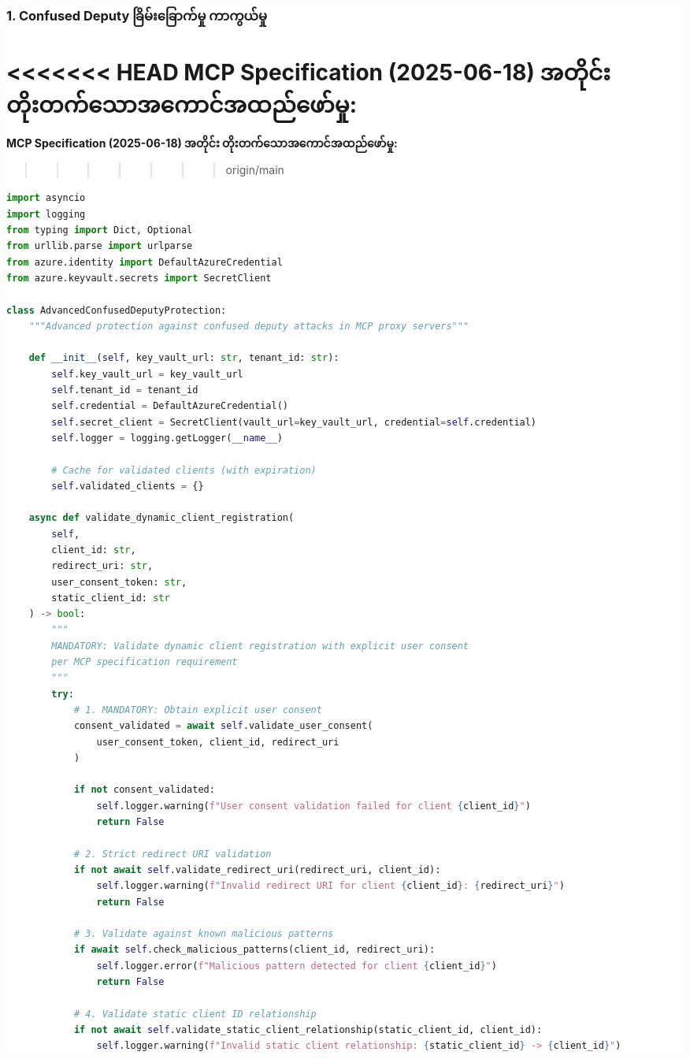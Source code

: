 ### **1. Confused Deputy ခြိမ်းခြောက်မှု ကာကွယ်မှု**

<<<<<<< HEAD
**MCP Specification (2025-06-18) အတိုင်း တိုးတက်သောအကောင်အထည်ဖော်မှု**:
=======
**MCP Specification (2025-06-18) အတိုင်း တိုးတက်သောအကောင်အထည်ဖော်မှု:**
>>>>>>> origin/main

```python
import asyncio
import logging
from typing import Dict, Optional
from urllib.parse import urlparse
from azure.identity import DefaultAzureCredential
from azure.keyvault.secrets import SecretClient

class AdvancedConfusedDeputyProtection:
    """Advanced protection against confused deputy attacks in MCP proxy servers"""
    
    def __init__(self, key_vault_url: str, tenant_id: str):
        self.key_vault_url = key_vault_url
        self.tenant_id = tenant_id
        self.credential = DefaultAzureCredential()
        self.secret_client = SecretClient(vault_url=key_vault_url, credential=self.credential)
        self.logger = logging.getLogger(__name__)
        
        # Cache for validated clients (with expiration)
        self.validated_clients = {}
        
    async def validate_dynamic_client_registration(
        self, 
        client_id: str, 
        redirect_uri: str, 
        user_consent_token: str,
        static_client_id: str
    ) -> bool:
        """
        MANDATORY: Validate dynamic client registration with explicit user consent
        per MCP specification requirement
        """
        try:
            # 1. MANDATORY: Obtain explicit user consent
            consent_validated = await self.validate_user_consent(
                user_consent_token, client_id, redirect_uri
            )
            
            if not consent_validated:
                self.logger.warning(f"User consent validation failed for client {client_id}")
                return False
            
            # 2. Strict redirect URI validation
            if not await self.validate_redirect_uri(redirect_uri, client_id):
                self.logger.warning(f"Invalid redirect URI for client {client_id}: {redirect_uri}")
                return False
            
            # 3. Validate against known malicious patterns
            if await self.check_malicious_patterns(client_id, redirect_uri):
                self.logger.error(f"Malicious pattern detected for client {client_id}")
                return False
            
            # 4. Validate static client ID relationship
            if not await self.validate_static_client_relationship(static_client_id, client_id):
                self.logger.warning(f"Invalid static client relationship: {static_client_id} -> {client_id}")
```